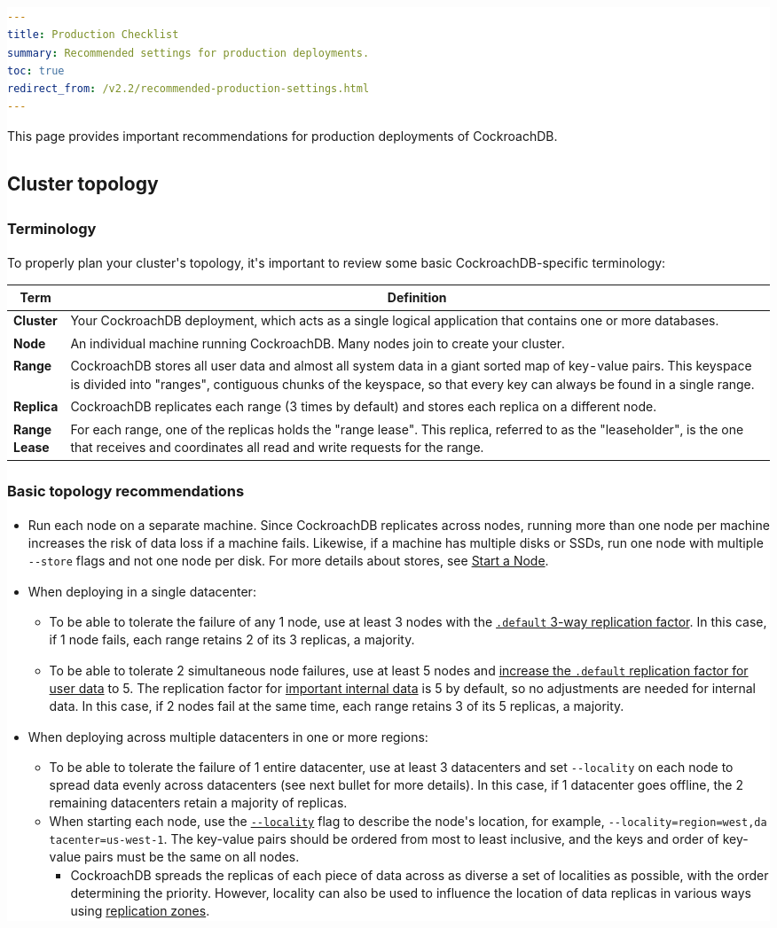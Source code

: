 ```yaml
---
title: Production Checklist
summary: Recommended settings for production deployments.
toc: true
redirect_from: /v2.2/recommended-production-settings.html
---
```


This page provides important recommendations for production deployments of CockroachDB.

## Cluster topology

### Terminology

To properly plan your cluster's topology, it's important to review some basic CockroachDB-specific terminology:

Term | Definition
-----|------------
**Cluster** | Your CockroachDB deployment, which acts as a single logical application that contains one or more databases.
**Node** | An individual machine running CockroachDB. Many nodes join to create your cluster.
**Range** | CockroachDB stores all user data and almost all system data in a giant sorted map of key-value pairs. This keyspace is divided into "ranges", contiguous chunks of the keyspace, so that every key can always be found in a single range.
**Replica** | CockroachDB replicates each range (3 times by default) and stores each replica on a different node.
**Range Lease** | For each range, one of the replicas holds the "range lease". This replica, referred to as the "leaseholder", is the one that receives and coordinates all read and write requests for the range.

### Basic topology recommendations

- Run each node on a separate machine. Since CockroachDB replicates across nodes, running more than one node per machine increases the risk of data loss if a machine fails. Likewise, if a machine has multiple disks or SSDs, run one node with multiple `--store` flags and not one node per disk. For more details about stores, see [Start a Node](start-a-node.html#store).

- When deploying in a single datacenter:

    - To be able to tolerate the failure of any 1 node, use at least 3 nodes with the [`.default` 3-way replication factor](configure-replication-zones.html#view-the-default-replication-zone). In this case, if 1 node fails, each range retains 2 of its 3 replicas, a majority.

    - To be able to tolerate 2 simultaneous node failures, use at least 5 nodes and [increase the `.default` replication factor for user data](configure-replication-zones.html#edit-the-default-replication-zone) to 5. The replication factor for [important internal data](configure-replication-zones.html#create-a-replication-zone-for-a-system-range) is 5 by default, so no adjustments are needed for internal data. In this case, if 2 nodes fail at the same time, each range retains 3 of its 5 replicas, a majority.

- When deploying across multiple datacenters in one or more regions:
    - To be able to tolerate the failure of 1 entire datacenter, use at least 3 datacenters and set `--locality` on each node to spread data evenly across datacenters (see next bullet for more details). In this case, if 1 datacenter goes offline, the 2 remaining datacenters retain a majority of replicas.
    - When starting each node, use the [`--locality`](start-a-node.html#locality) flag to describe the node's location, for example, `--locality=region=west,datacenter=us-west-1`. The key-value pairs should be ordered from most to least inclusive, and the keys and order of key-value pairs must be the same on all nodes.
        - CockroachDB spreads the replicas of each piece of data across as diverse a set of localities as possible, with the order determining the priority. However, locality can also be used to influence the location of data replicas in various ways using [replication zones](configure-replication-zones.html#replication-constraints).